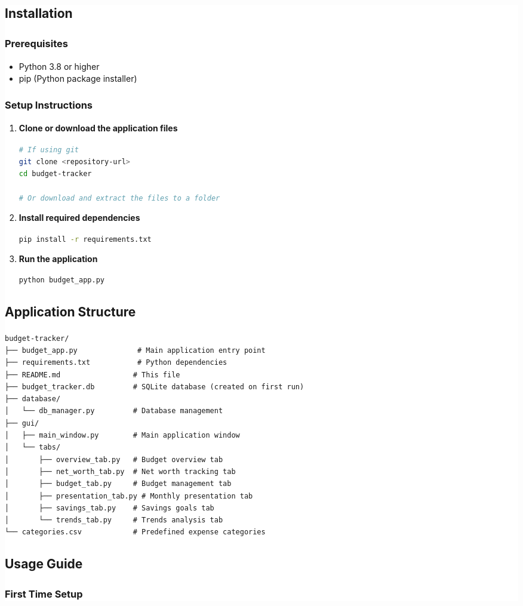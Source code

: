 ## Installation

### Prerequisites
- Python 3.8 or higher
- pip (Python package installer)

### Setup Instructions

1. **Clone or download the application files**
   ```bash
   # If using git
   git clone <repository-url>
   cd budget-tracker
   
   # Or download and extract the files to a folder
   ```

2. **Install required dependencies**
   ```bash
   pip install -r requirements.txt
   ```

3. **Run the application**
   ```bash
   python budget_app.py
   ```

## Application Structure

```
budget-tracker/
├── budget_app.py              # Main application entry point
├── requirements.txt           # Python dependencies
├── README.md                 # This file
├── budget_tracker.db         # SQLite database (created on first run)
├── database/
│   └── db_manager.py         # Database management
├── gui/
│   ├── main_window.py        # Main application window
│   └── tabs/
│       ├── overview_tab.py   # Budget overview tab
│       ├── net_worth_tab.py  # Net worth tracking tab
│       ├── budget_tab.py     # Budget management tab
│       ├── presentation_tab.py # Monthly presentation tab
│       ├── savings_tab.py    # Savings goals tab
│       └── trends_tab.py     # Trends analysis tab
└── categories.csv            # Predefined expense categories
```

## Usage Guide

### First Time Setup
